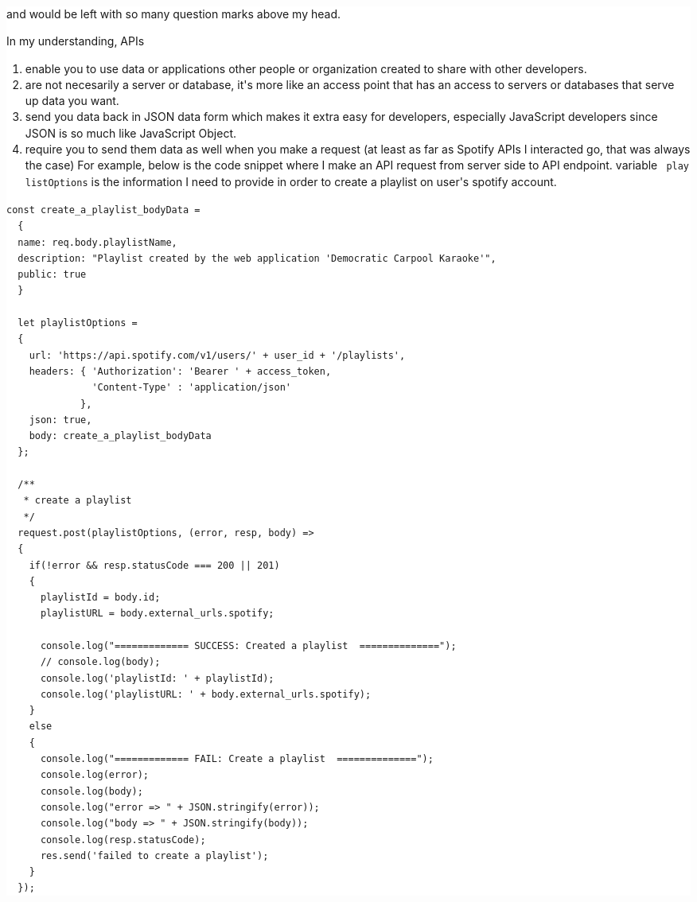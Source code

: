and would be left with so many question marks above my head.

In my understanding, APIs

1. enable you to use data or applications other people or organization created to share with other developers.  
2. are not necesarily a server or database, it's more like an access point that has an access to servers or databases that serve up data you want.
3. send you data back in JSON data form which makes it extra easy for developers, especially JavaScript developers since JSON is so much like JavaScript Object.
4. require you to send them data as well when you make a request (at least as far as Spotify APIs I interacted go, that was always the case) For example, below is the code snippet where I make an API request from server side to API endpoint. variable ``` playlistOptions``` is the information I need to provide in order to create a playlist on user's spotify account.

```
const create_a_playlist_bodyData =
  {
  name: req.body.playlistName,
  description: "Playlist created by the web application 'Democratic Carpool Karaoke'",
  public: true
  }

  let playlistOptions =
  {
    url: 'https://api.spotify.com/v1/users/' + user_id + '/playlists',
    headers: { 'Authorization': 'Bearer ' + access_token,
               'Content-Type' : 'application/json'
             },
    json: true,
    body: create_a_playlist_bodyData
  };

  /**
   * create a playlist
   */
  request.post(playlistOptions, (error, resp, body) =>
  {
    if(!error && resp.statusCode === 200 || 201)
    {
      playlistId = body.id;
      playlistURL = body.external_urls.spotify;

      console.log("============= SUCCESS: Created a playlist  ==============");
      // console.log(body);
      console.log('playlistId: ' + playlistId);
      console.log('playlistURL: ' + body.external_urls.spotify);
    }
    else
    {
      console.log("============= FAIL: Create a playlist  ==============");
      console.log(error);
      console.log(body);
      console.log("error => " + JSON.stringify(error));
      console.log("body => " + JSON.stringify(body));
      console.log(resp.statusCode);
      res.send('failed to create a playlist');
    }
  });

```
